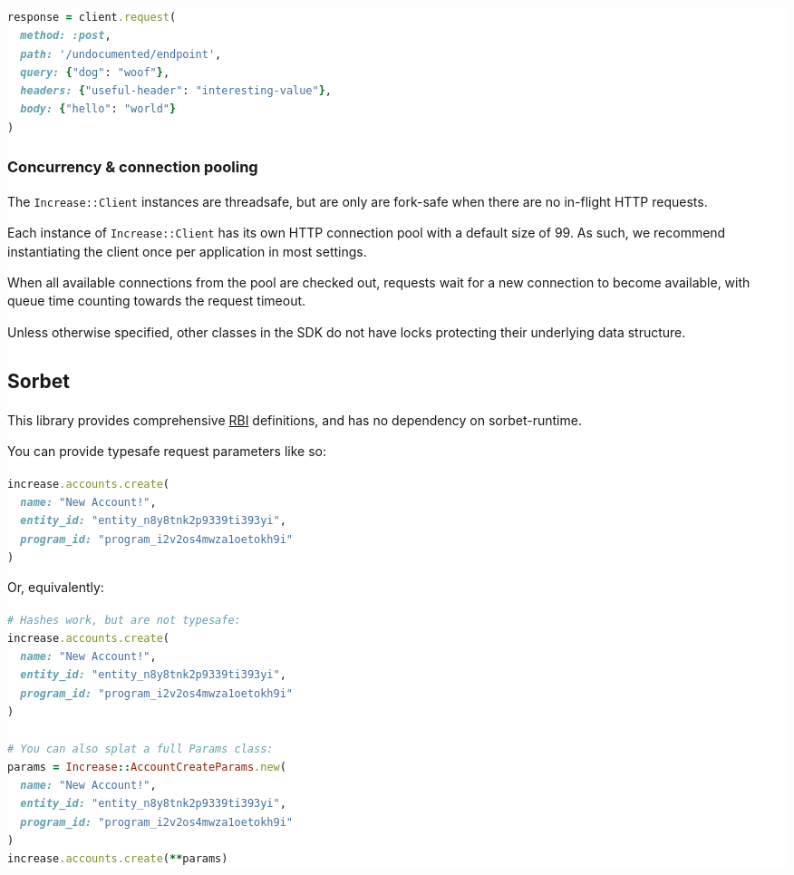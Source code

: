 ```ruby
response = client.request(
  method: :post,
  path: '/undocumented/endpoint',
  query: {"dog": "woof"},
  headers: {"useful-header": "interesting-value"},
  body: {"hello": "world"}
)
```

### Concurrency & connection pooling

The `Increase::Client` instances are threadsafe, but are only are fork-safe when there are no in-flight HTTP requests.

Each instance of `Increase::Client` has its own HTTP connection pool with a default size of 99. As such, we recommend instantiating the client once per application in most settings.

When all available connections from the pool are checked out, requests wait for a new connection to become available, with queue time counting towards the request timeout.

Unless otherwise specified, other classes in the SDK do not have locks protecting their underlying data structure.

## Sorbet

This library provides comprehensive [RBI](https://sorbet.org/docs/rbi) definitions, and has no dependency on sorbet-runtime.

You can provide typesafe request parameters like so:

```ruby
increase.accounts.create(
  name: "New Account!",
  entity_id: "entity_n8y8tnk2p9339ti393yi",
  program_id: "program_i2v2os4mwza1oetokh9i"
)
```

Or, equivalently:

```ruby
# Hashes work, but are not typesafe:
increase.accounts.create(
  name: "New Account!",
  entity_id: "entity_n8y8tnk2p9339ti393yi",
  program_id: "program_i2v2os4mwza1oetokh9i"
)

# You can also splat a full Params class:
params = Increase::AccountCreateParams.new(
  name: "New Account!",
  entity_id: "entity_n8y8tnk2p9339ti393yi",
  program_id: "program_i2v2os4mwza1oetokh9i"
)
increase.accounts.create(**params)
```
